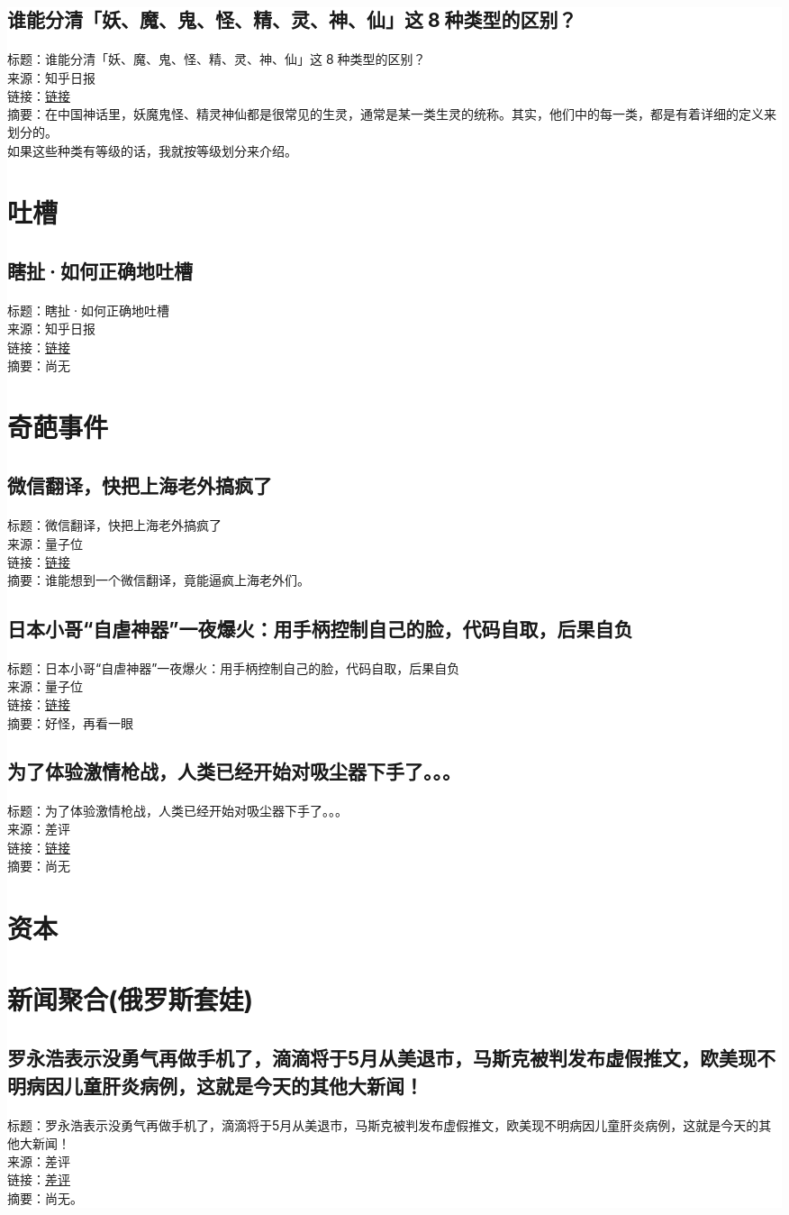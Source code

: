 ## 谁能分清「妖、魔、鬼、怪、精、灵、神、仙」这 8 种类型的区别？
标题：谁能分清「妖、魔、鬼、怪、精、灵、神、仙」这 8 种类型的区别？<br>
来源：知乎日报<br>
链接：[链接](http://daily.zhihu.com/story/9747682)<br>
摘要：在中国神话里，妖魔鬼怪、精灵神仙都是很常见的生灵，通常是某一类生灵的统称。其实，他们中的每一类，都是有着详细的定义来划分的。<br>
如果这些种类有等级的话，我就按等级划分来介绍。

# 吐槽

## 瞎扯 · 如何正确地吐槽
标题：瞎扯 · 如何正确地吐槽<br>
来源：知乎日报<br>
链接：[链接](http://daily.zhihu.com/story/9747570)<br>
摘要：尚无
 
# 奇葩事件

## 微信翻译，快把上海老外搞疯了
标题：微信翻译，快把上海老外搞疯了<br>
来源：量子位<br>
链接：[链接](https://www.qbitai.com/2022/04/34152.html)<br>
摘要：谁能想到一个微信翻译，竟能逼疯上海老外们。

## 日本小哥“自虐神器”一夜爆火：用手柄控制自己的脸，代码自取，后果自负
标题：日本小哥“自虐神器”一夜爆火：用手柄控制自己的脸，代码自取，后果自负<br>
来源：量子位<br>
链接：[链接](https://www.qbitai.com/2022/04/34155.html)<br>
摘要：好怪，再看一眼

## 为了体验激情枪战，人类已经开始对吸尘器下手了。。。
标题：为了体验激情枪战，人类已经开始对吸尘器下手了。。。<br>
来源：差评<br>
链接：[链接](http://mp.weixin.qq.com/s?__biz=MzA5NDc1NzQ4MA==&mid=2654017844&idx=1&sn=8bdb77f5690a9ddf7cb7e184fb8b12c6)<br>
摘要：尚无
 
# 资本


# 新闻聚合(俄罗斯套娃)

## 罗永浩表示没勇气再做手机了，滴滴将于5月从美退市，马斯克被判发布虚假推文，欧美现不明病因儿童肝炎病例，这就是今天的其他大新闻！
标题：罗永浩表示没勇气再做手机了，滴滴将于5月从美退市，马斯克被判发布虚假推文，欧美现不明病因儿童肝炎病例，这就是今天的其他大新闻！<br>
来源：差评<br>
链接：[差评](http://mp.weixin.qq.com/s?__biz=MzA5NDc1NzQ4MA==&mid=2654017844&idx=6&sn=4f9f903639a36e59f634fd4ed04071b0)<br>
摘要：尚无。
